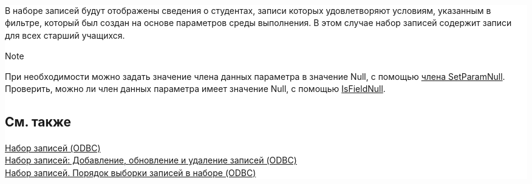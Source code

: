  В наборе записей будут отображены сведения о студентах, записи которых удовлетворяют условиям, указанным в фильтре, который был создан на основе параметров среды выполнения. В этом случае набор записей содержит записи для всех старший учащихся.  
  
> [!NOTE]
>  При необходимости можно задать значение члена данных параметра в значение Null, с помощью [члена SetParamNull](../../mfc/reference/crecordset-class.md#setparamnull). Проверить, можно ли член данных параметра имеет значение Null, с помощью [IsFieldNull](../../mfc/reference/crecordset-class.md#isfieldnull).  
  
## <a name="see-also"></a>См. также  
 [Набор записей (ODBC)](../../data/odbc/recordset-odbc.md)   
 [Набор записей: Добавление, обновление и удаление записей (ODBC)](../../data/odbc/recordset-adding-updating-and-deleting-records-odbc.md)   
 [Набор записей. Порядок выборки записей в наборе (ODBC)](../../data/odbc/recordset-how-recordsets-select-records-odbc.md)